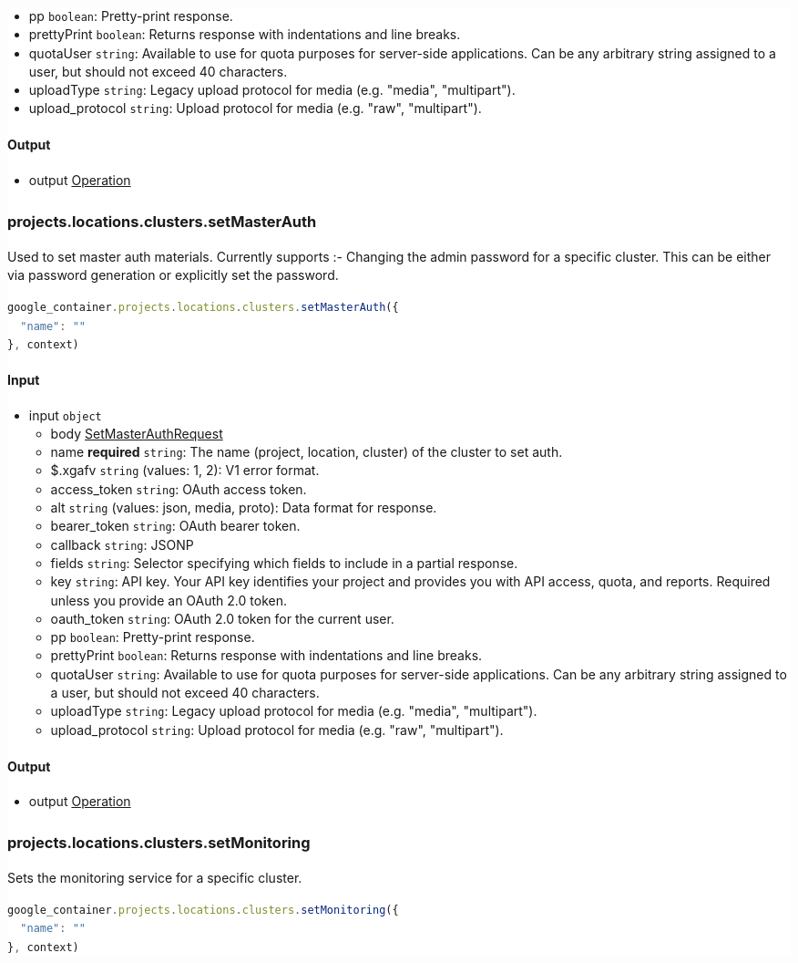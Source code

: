   * pp `boolean`: Pretty-print response.
  * prettyPrint `boolean`: Returns response with indentations and line breaks.
  * quotaUser `string`: Available to use for quota purposes for server-side applications. Can be any arbitrary string assigned to a user, but should not exceed 40 characters.
  * uploadType `string`: Legacy upload protocol for media (e.g. "media", "multipart").
  * upload_protocol `string`: Upload protocol for media (e.g. "raw", "multipart").

#### Output
* output [Operation](#operation)

### projects.locations.clusters.setMasterAuth
Used to set master auth materials. Currently supports :-
Changing the admin password for a specific cluster.
This can be either via password generation or explicitly set the password.


```js
google_container.projects.locations.clusters.setMasterAuth({
  "name": ""
}, context)
```

#### Input
* input `object`
  * body [SetMasterAuthRequest](#setmasterauthrequest)
  * name **required** `string`: The name (project, location, cluster) of the cluster to set auth.
  * $.xgafv `string` (values: 1, 2): V1 error format.
  * access_token `string`: OAuth access token.
  * alt `string` (values: json, media, proto): Data format for response.
  * bearer_token `string`: OAuth bearer token.
  * callback `string`: JSONP
  * fields `string`: Selector specifying which fields to include in a partial response.
  * key `string`: API key. Your API key identifies your project and provides you with API access, quota, and reports. Required unless you provide an OAuth 2.0 token.
  * oauth_token `string`: OAuth 2.0 token for the current user.
  * pp `boolean`: Pretty-print response.
  * prettyPrint `boolean`: Returns response with indentations and line breaks.
  * quotaUser `string`: Available to use for quota purposes for server-side applications. Can be any arbitrary string assigned to a user, but should not exceed 40 characters.
  * uploadType `string`: Legacy upload protocol for media (e.g. "media", "multipart").
  * upload_protocol `string`: Upload protocol for media (e.g. "raw", "multipart").

#### Output
* output [Operation](#operation)

### projects.locations.clusters.setMonitoring
Sets the monitoring service for a specific cluster.


```js
google_container.projects.locations.clusters.setMonitoring({
  "name": ""
}, context)
```
